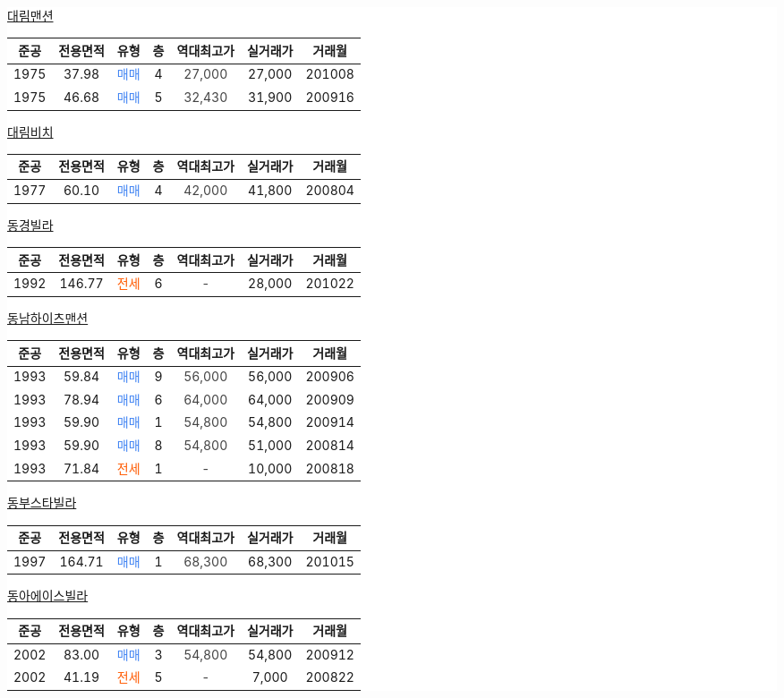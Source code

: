 [대림맨션](https://search.naver.com/search.naver?query=%EB%B6%80%EC%82%B0%EA%B4%91%EC%97%AD%EC%8B%9C+%ED%95%B4%EC%9A%B4%EB%8C%80%EA%B5%AC+%EC%A4%91%EB%8F%99+%EB%8C%80%EB%A6%BC%EB%A7%A8%EC%85%98)

|준공|전용면적|유형|층|역대최고가|실거래가|거래월|
|:---:|:---:|:---:|:---:|:---:|:---:|:---:|
|1975|37.98|<span style="color:#4285f3">매매</span>|4|<span style="color:#444444">27,000</span>|27,000|201008|
|1975|46.68|<span style="color:#4285f3">매매</span>|5|<span style="color:#444444">32,430</span>|31,900|200916|

[대림비치](https://search.naver.com/search.naver?query=%EB%B6%80%EC%82%B0%EA%B4%91%EC%97%AD%EC%8B%9C+%ED%95%B4%EC%9A%B4%EB%8C%80%EA%B5%AC+%EC%A4%91%EB%8F%99+%EB%8C%80%EB%A6%BC%EB%B9%84%EC%B9%98)

|준공|전용면적|유형|층|역대최고가|실거래가|거래월|
|:---:|:---:|:---:|:---:|:---:|:---:|:---:|
|1977|60.10|<span style="color:#4285f3">매매</span>|4|<span style="color:#444444">42,000</span>|41,800|200804|

[동경빌라](https://search.naver.com/search.naver?query=%EB%B6%80%EC%82%B0%EA%B4%91%EC%97%AD%EC%8B%9C+%ED%95%B4%EC%9A%B4%EB%8C%80%EA%B5%AC+%EC%A4%91%EB%8F%99+%EB%8F%99%EA%B2%BD%EB%B9%8C%EB%9D%BC)

|준공|전용면적|유형|층|역대최고가|실거래가|거래월|
|:---:|:---:|:---:|:---:|:---:|:---:|:---:|
|1992|146.77|<span style="color:#ff5a00">전세</span>|6|<span style="color:#444444">-</span>|28,000|201022|

[동남하이츠맨션](https://search.naver.com/search.naver?query=%EB%B6%80%EC%82%B0%EA%B4%91%EC%97%AD%EC%8B%9C+%ED%95%B4%EC%9A%B4%EB%8C%80%EA%B5%AC+%EC%A4%91%EB%8F%99+%EB%8F%99%EB%82%A8%ED%95%98%EC%9D%B4%EC%B8%A0%EB%A7%A8%EC%85%98)

|준공|전용면적|유형|층|역대최고가|실거래가|거래월|
|:---:|:---:|:---:|:---:|:---:|:---:|:---:|
|1993|59.84|<span style="color:#4285f3">매매</span>|9|<span style="color:#444444">56,000</span>|56,000|200906|
|1993|78.94|<span style="color:#4285f3">매매</span>|6|<span style="color:#444444">64,000</span>|64,000|200909|
|1993|59.90|<span style="color:#4285f3">매매</span>|1|<span style="color:#444444">54,800</span>|54,800|200914|
|1993|59.90|<span style="color:#4285f3">매매</span>|8|<span style="color:#444444">54,800</span>|51,000|200814|
|1993|71.84|<span style="color:#ff5a00">전세</span>|1|<span style="color:#444444">-</span>|10,000|200818|

[동부스타빌라](https://search.naver.com/search.naver?query=%EB%B6%80%EC%82%B0%EA%B4%91%EC%97%AD%EC%8B%9C+%ED%95%B4%EC%9A%B4%EB%8C%80%EA%B5%AC+%EC%A4%91%EB%8F%99+%EB%8F%99%EB%B6%80%EC%8A%A4%ED%83%80%EB%B9%8C%EB%9D%BC)

|준공|전용면적|유형|층|역대최고가|실거래가|거래월|
|:---:|:---:|:---:|:---:|:---:|:---:|:---:|
|1997|164.71|<span style="color:#4285f3">매매</span>|1|<span style="color:#444444">68,300</span>|68,300|201015|

[동아에이스빌라](https://search.naver.com/search.naver?query=%EB%B6%80%EC%82%B0%EA%B4%91%EC%97%AD%EC%8B%9C+%ED%95%B4%EC%9A%B4%EB%8C%80%EA%B5%AC+%EC%A4%91%EB%8F%99+%EB%8F%99%EC%95%84%EC%97%90%EC%9D%B4%EC%8A%A4%EB%B9%8C%EB%9D%BC)

|준공|전용면적|유형|층|역대최고가|실거래가|거래월|
|:---:|:---:|:---:|:---:|:---:|:---:|:---:|
|2002|83.00|<span style="color:#4285f3">매매</span>|3|<span style="color:#444444">54,800</span>|54,800|200912|
|2002|41.19|<span style="color:#ff5a00">전세</span>|5|<span style="color:#444444">-</span>|7,000|200822|
